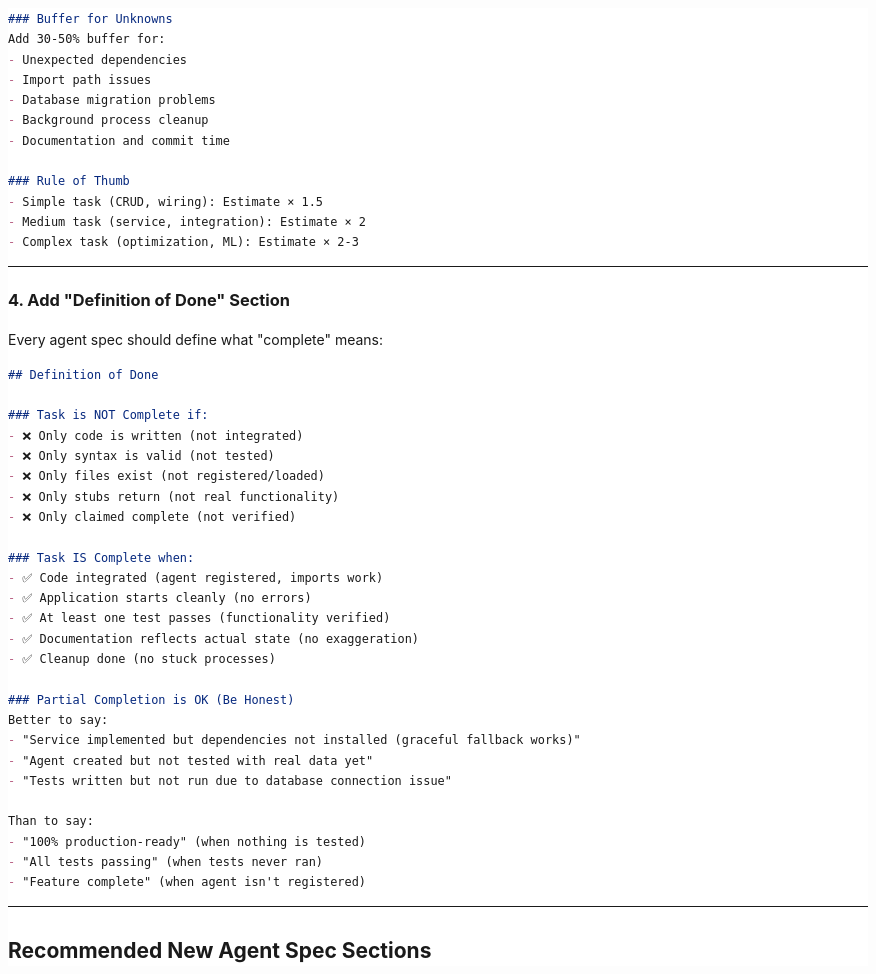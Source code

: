 ```markdown
### Buffer for Unknowns
Add 30-50% buffer for:
- Unexpected dependencies
- Import path issues
- Database migration problems
- Background process cleanup
- Documentation and commit time

### Rule of Thumb
- Simple task (CRUD, wiring): Estimate × 1.5
- Medium task (service, integration): Estimate × 2
- Complex task (optimization, ML): Estimate × 2-3
```

---

### 4. Add "Definition of Done" Section

Every agent spec should define what "complete" means:

```markdown
## Definition of Done

### Task is NOT Complete if:
- ❌ Only code is written (not integrated)
- ❌ Only syntax is valid (not tested)
- ❌ Only files exist (not registered/loaded)
- ❌ Only stubs return (not real functionality)
- ❌ Only claimed complete (not verified)

### Task IS Complete when:
- ✅ Code integrated (agent registered, imports work)
- ✅ Application starts cleanly (no errors)
- ✅ At least one test passes (functionality verified)
- ✅ Documentation reflects actual state (no exaggeration)
- ✅ Cleanup done (no stuck processes)

### Partial Completion is OK (Be Honest)
Better to say:
- "Service implemented but dependencies not installed (graceful fallback works)"
- "Agent created but not tested with real data yet"
- "Tests written but not run due to database connection issue"

Than to say:
- "100% production-ready" (when nothing is tested)
- "All tests passing" (when tests never ran)
- "Feature complete" (when agent isn't registered)
```

---

## Recommended New Agent Spec Sections
